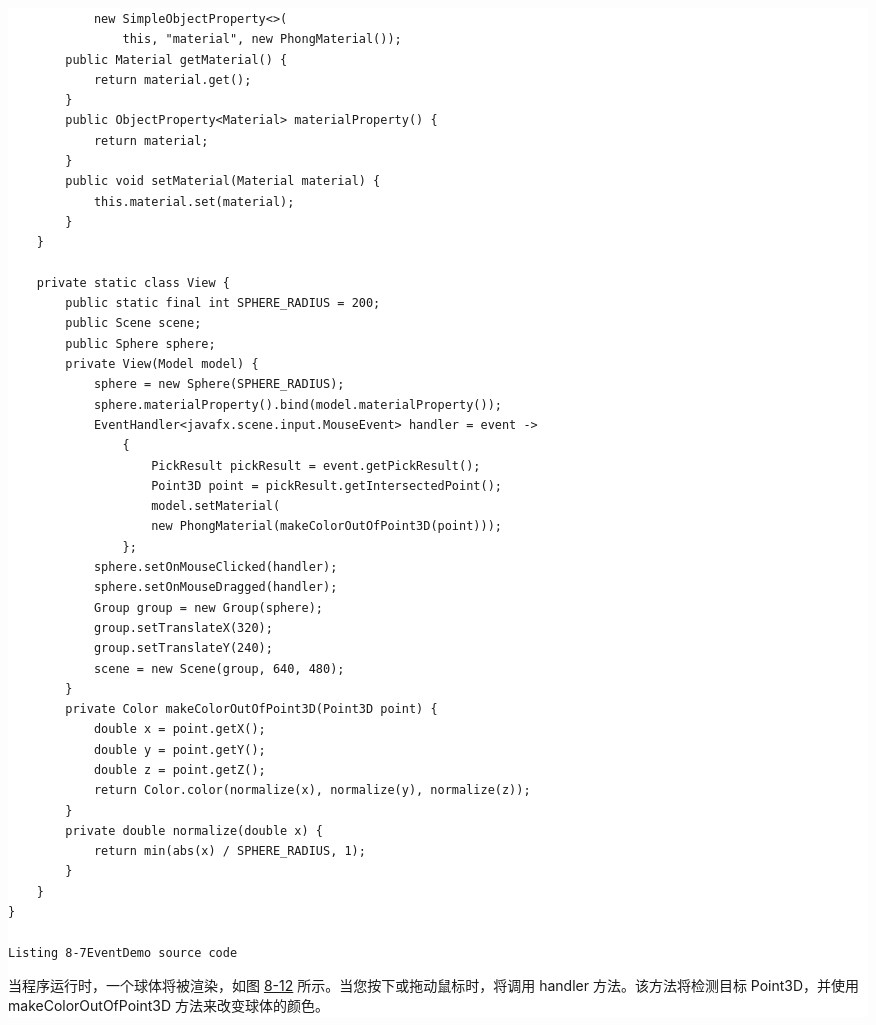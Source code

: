 ```
            new SimpleObjectProperty<>(
                this, "material", new PhongMaterial());
        public Material getMaterial() {
            return material.get();
        }
        public ObjectProperty<Material> materialProperty() {
            return material;
        }
        public void setMaterial(Material material) {
            this.material.set(material);
        }
    }

    private static class View {
        public static final int SPHERE_RADIUS = 200;
        public Scene scene;
        public Sphere sphere;
        private View(Model model) {
            sphere = new Sphere(SPHERE_RADIUS);
            sphere.materialProperty().bind(model.materialProperty());
            EventHandler<javafx.scene.input.MouseEvent> handler = event ->
                {
                    PickResult pickResult = event.getPickResult();
                    Point3D point = pickResult.getIntersectedPoint();
                    model.setMaterial(
                    new PhongMaterial(makeColorOutOfPoint3D(point)));
                };
            sphere.setOnMouseClicked(handler);
            sphere.setOnMouseDragged(handler);
            Group group = new Group(sphere);
            group.setTranslateX(320);
            group.setTranslateY(240);
            scene = new Scene(group, 640, 480);
        }
        private Color makeColorOutOfPoint3D(Point3D point) {
            double x = point.getX();
            double y = point.getY();
            double z = point.getZ();
            return Color.color(normalize(x), normalize(y), normalize(z));
        }
        private double normalize(double x) {
            return min(abs(x) / SPHERE_RADIUS, 1);
        }
    }
}

Listing 8-7EventDemo source code

```

当程序运行时，一个球体将被渲染，如图 [8-12](#Fig12) 所示。当您按下或拖动鼠标时，将调用 handler 方法。该方法将检测目标 Point3D，并使用 makeColorOutOfPoint3D 方法来改变球体的颜色。
